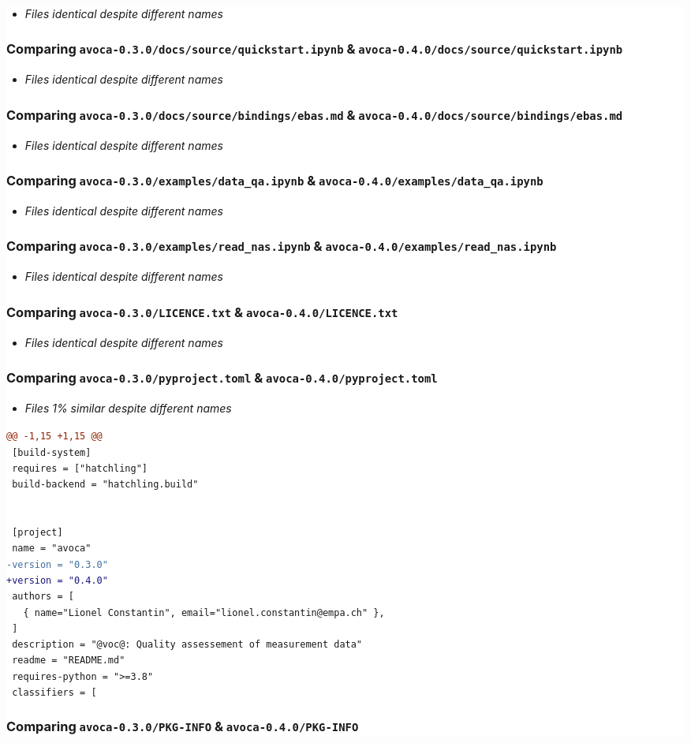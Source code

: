  * *Files identical despite different names*

### Comparing `avoca-0.3.0/docs/source/quickstart.ipynb` & `avoca-0.4.0/docs/source/quickstart.ipynb`

 * *Files identical despite different names*

### Comparing `avoca-0.3.0/docs/source/bindings/ebas.md` & `avoca-0.4.0/docs/source/bindings/ebas.md`

 * *Files identical despite different names*

### Comparing `avoca-0.3.0/examples/data_qa.ipynb` & `avoca-0.4.0/examples/data_qa.ipynb`

 * *Files identical despite different names*

### Comparing `avoca-0.3.0/examples/read_nas.ipynb` & `avoca-0.4.0/examples/read_nas.ipynb`

 * *Files identical despite different names*

### Comparing `avoca-0.3.0/LICENCE.txt` & `avoca-0.4.0/LICENCE.txt`

 * *Files identical despite different names*

### Comparing `avoca-0.3.0/pyproject.toml` & `avoca-0.4.0/pyproject.toml`

 * *Files 1% similar despite different names*

```diff
@@ -1,15 +1,15 @@
 [build-system]
 requires = ["hatchling"]
 build-backend = "hatchling.build"
 
 
 [project]
 name = "avoca"
-version = "0.3.0"
+version = "0.4.0"
 authors = [
   { name="Lionel Constantin", email="lionel.constantin@empa.ch" },
 ]
 description = "@voc@: Quality assessement of measurement data"
 readme = "README.md"
 requires-python = ">=3.8"
 classifiers = [
```

### Comparing `avoca-0.3.0/PKG-INFO` & `avoca-0.4.0/PKG-INFO`
